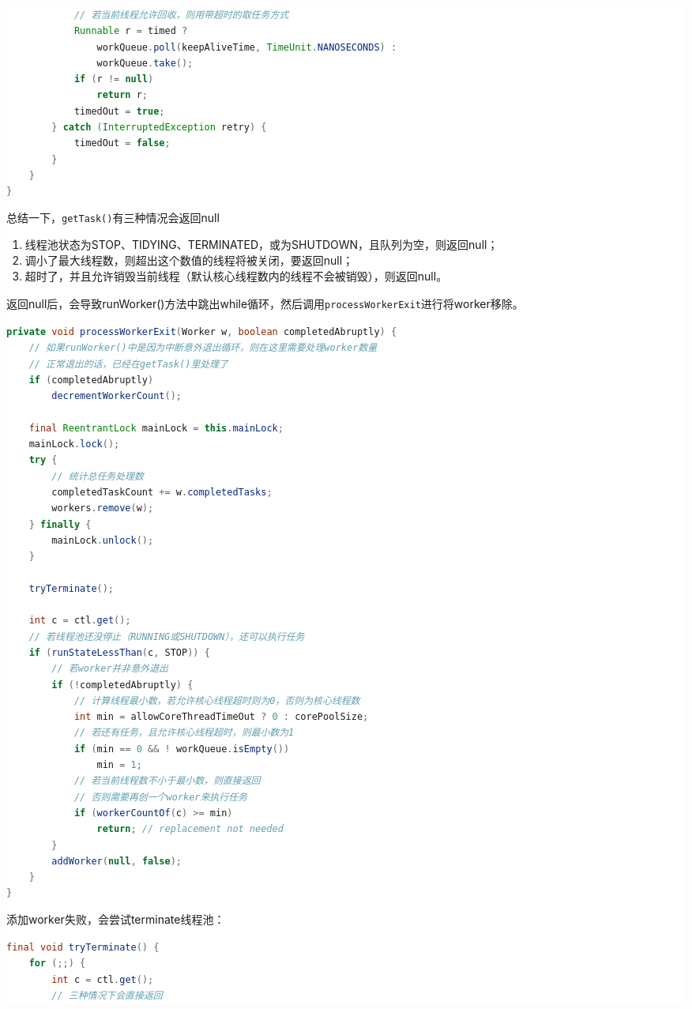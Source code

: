 ```java
            // 若当前线程允许回收，则用带超时的取任务方式
            Runnable r = timed ?
                workQueue.poll(keepAliveTime, TimeUnit.NANOSECONDS) :
                workQueue.take();
            if (r != null)
                return r;
            timedOut = true;
        } catch (InterruptedException retry) {
            timedOut = false;
        }
    }
}
```
总结一下，`getTask()`有三种情况会返回null
1. 线程池状态为STOP、TIDYING、TERMINATED，或为SHUTDOWN，且队列为空，则返回null；
2. 调小了最大线程数，则超出这个数值的线程将被关闭，要返回null；
3. 超时了，并且允许销毁当前线程（默认核心线程数内的线程不会被销毁），则返回null。

返回null后，会导致runWorker()方法中跳出while循环，然后调用`processWorkerExit`进行将worker移除。

```java
private void processWorkerExit(Worker w, boolean completedAbruptly) {
    // 如果runWorker()中是因为中断意外退出循环，则在这里需要处理worker数量
    // 正常退出的话，已经在getTask()里处理了
    if (completedAbruptly)
        decrementWorkerCount();

    final ReentrantLock mainLock = this.mainLock;
    mainLock.lock();
    try {
        // 统计总任务处理数
        completedTaskCount += w.completedTasks;
        workers.remove(w);
    } finally {
        mainLock.unlock();
    }

    tryTerminate();

    int c = ctl.get();
    // 若线程池还没停止（RUNNING或SHUTDOWN），还可以执行任务
    if (runStateLessThan(c, STOP)) {
        // 若worker并非意外退出
        if (!completedAbruptly) {
            // 计算线程最小数，若允许核心线程超时则为0，否则为核心线程数
            int min = allowCoreThreadTimeOut ? 0 : corePoolSize;
            // 若还有任务，且允许核心线程超时，则最小数为1
            if (min == 0 && ! workQueue.isEmpty())
                min = 1;
            // 若当前线程数不小于最小数，则直接返回
            // 否则需要再创一个worker来执行任务
            if (workerCountOf(c) >= min)
                return; // replacement not needed
        }
        addWorker(null, false);
    }
}
```
添加worker失败，会尝试terminate线程池：
```java
final void tryTerminate() {
    for (;;) {
        int c = ctl.get();
        // 三种情况下会直接返回
```